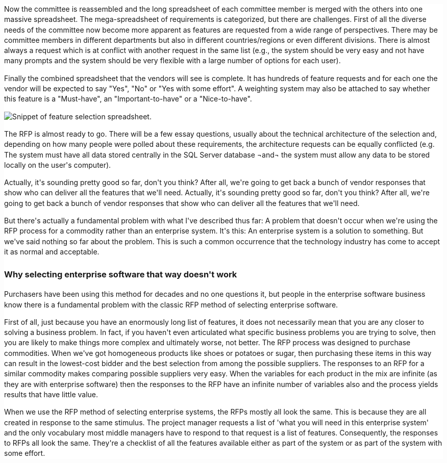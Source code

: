 Now the committee is reassembled and the long spreadsheet of each committee member is merged with the others into one massive spreadsheet. The mega-spreadsheet of requirements is categorized, but there are challenges. First of all the diverse needs of the committee now become more apparent as features are requested from a wide range of perspectives. There may be committee members in different departments but also in different countries/regions or even different divisions. There is almost always a request which is at conflict with another request in the same list (e.g., the system should be very easy and not have many prompts and the system should be very flexible with a large number of options for each user).
  
Finally the combined spreadsheet that the vendors will see is complete. It has hundreds of feature requests and for each one the vendor will be expected to say "Yes", "No" or "Yes with some effort". A weighting system may also be attached to say whether this feature is a "Must-have", an "Important-to-have" or a "Nice-to-have". 
  
![Snippet of feature selection spreadsheet.](media/55e0f4bd-ab63-44f1-a5ed-d18f75c918e9.jpg)
  
The RFP is almost ready to go. There will be a few essay questions, usually about the technical architecture of the selection and, depending on how many people were polled about these requirements, the architecture requests can be equally conflicted (e.g. The system must have all data stored centrally in the SQL Server database ¬and¬ the system must allow any data to be stored locally on the user's computer).
  
Actually, it's sounding pretty good so far, don't you think? After all, we're going to get back a bunch of vendor responses that show who can deliver all the features that we'll need. Actually, it's sounding pretty good so far, don't you think? After all, we're going to get back a bunch of vendor responses that show who can deliver all the features that we'll need.
  
But there's actually a fundamental problem with what I've described thus far: A problem that doesn't occur when we're using the RFP process for a commodity rather than an enterprise system. It's this: An enterprise system is a solution to something. But we've said nothing so far about the problem. This is such a common occurrence that the technology industry has come to accept it as normal and acceptable.
  
### Why selecting enterprise software that way doesn't work

Purchasers have been using this method for decades and no one questions it, but people in the enterprise software business know there is a fundamental problem with the classic RFP method of selecting enterprise software.
  
First of all, just because you have an enormously long list of features, it does not necessarily mean that you are any closer to solving a business problem. In fact, if you haven't even articulated what specific business problems you are trying to solve, then you are likely to make things more complex and ultimately worse, not better. The RFP process was designed to purchase commodities. When we've got homogeneous products like shoes or potatoes or sugar, then purchasing these items in this way can result in the lowest-cost bidder and the best selection from among the possible suppliers. The responses to an RFP for a similar commodity makes comparing possible suppliers very easy. When the variables for each product in the mix are infinite (as they are with enterprise software) then the responses to the RFP have an infinite number of variables also and the process yields results that have little value.
  
When we use the RFP method of selecting enterprise systems, the RFPs mostly all look the same. This is because they are all created in response to the same stimulus. The project manager requests a list of 'what you will need in this enterprise system' and the only vocabulary most middle managers have to respond to that request is a list of features. Consequently, the responses to RFPs all look the same. They're a checklist of all the features available either as part of the system or as part of the system with some effort. 
  